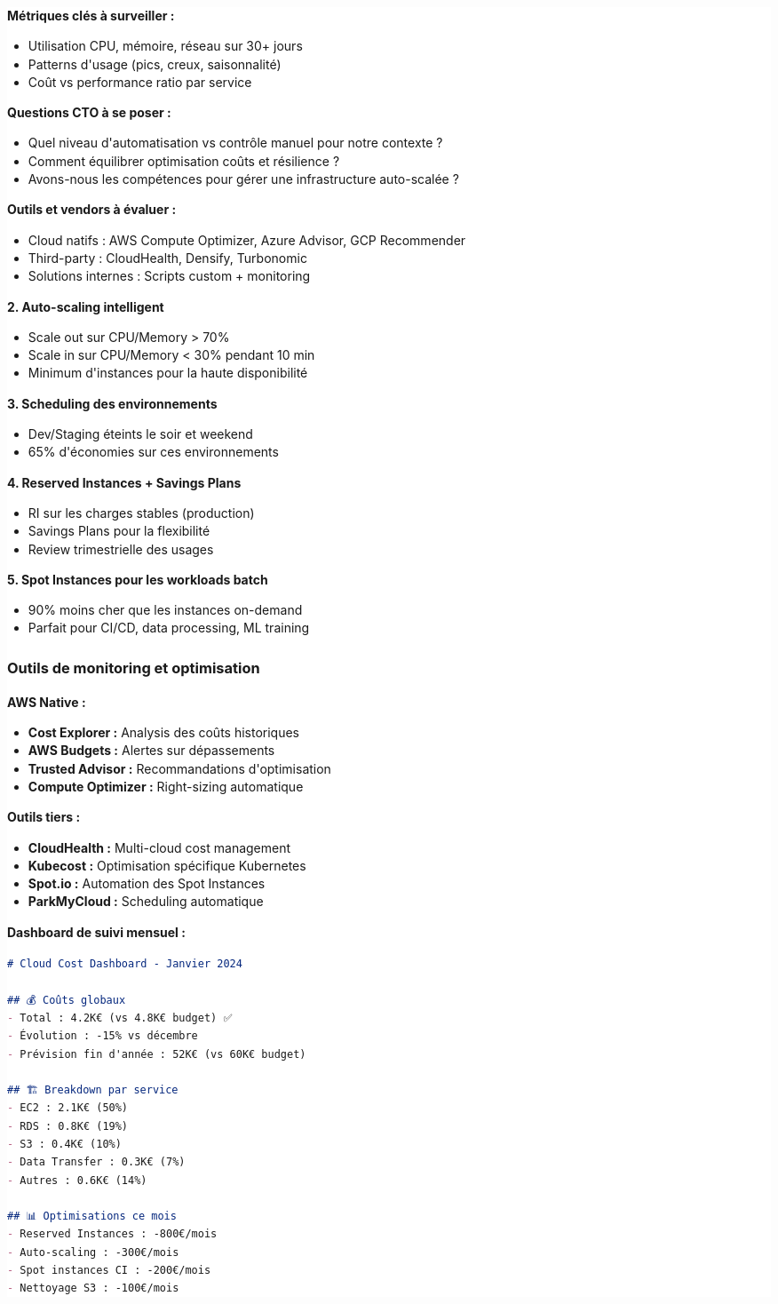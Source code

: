 **Métriques clés à surveiller :**
- Utilisation CPU, mémoire, réseau sur 30+ jours
- Patterns d'usage (pics, creux, saisonnalité)
- Coût vs performance ratio par service

**Questions CTO à se poser :**
- Quel niveau d'automatisation vs contrôle manuel pour notre contexte ?
- Comment équilibrer optimisation coûts et résilience ?
- Avons-nous les compétences pour gérer une infrastructure auto-scalée ?

**Outils et vendors à évaluer :**
- Cloud natifs : AWS Compute Optimizer, Azure Advisor, GCP Recommender
- Third-party : CloudHealth, Densify, Turbonomic
- Solutions internes : Scripts custom + monitoring

**2. Auto-scaling intelligent**
- Scale out sur CPU/Memory > 70%
- Scale in sur CPU/Memory < 30% pendant 10 min
- Minimum d'instances pour la haute disponibilité

**3. Scheduling des environnements**
- Dev/Staging éteints le soir et weekend
- 65% d'économies sur ces environnements

**4. Reserved Instances + Savings Plans**
- RI sur les charges stables (production)
- Savings Plans pour la flexibilité
- Review trimestrielle des usages

**5. Spot Instances pour les workloads batch**
- 90% moins cher que les instances on-demand
- Parfait pour CI/CD, data processing, ML training

### Outils de monitoring et optimisation

**AWS Native :**
- **Cost Explorer :** Analysis des coûts historiques
- **AWS Budgets :** Alertes sur dépassements
- **Trusted Advisor :** Recommandations d'optimisation
- **Compute Optimizer :** Right-sizing automatique

**Outils tiers :**
- **CloudHealth :** Multi-cloud cost management
- **Kubecost :** Optimisation spécifique Kubernetes
- **Spot.io :** Automation des Spot Instances
- **ParkMyCloud :** Scheduling automatique

**Dashboard de suivi mensuel :**
```markdown
# Cloud Cost Dashboard - Janvier 2024

## 💰 Coûts globaux
- Total : 4.2K€ (vs 4.8K€ budget) ✅
- Évolution : -15% vs décembre
- Prévision fin d'année : 52K€ (vs 60K€ budget)

## 🏗️ Breakdown par service
- EC2 : 2.1K€ (50%)
- RDS : 0.8K€ (19%)
- S3 : 0.4K€ (10%)
- Data Transfer : 0.3K€ (7%)
- Autres : 0.6K€ (14%)

## 📊 Optimisations ce mois
- Reserved Instances : -800€/mois
- Auto-scaling : -300€/mois
- Spot instances CI : -200€/mois
- Nettoyage S3 : -100€/mois
```